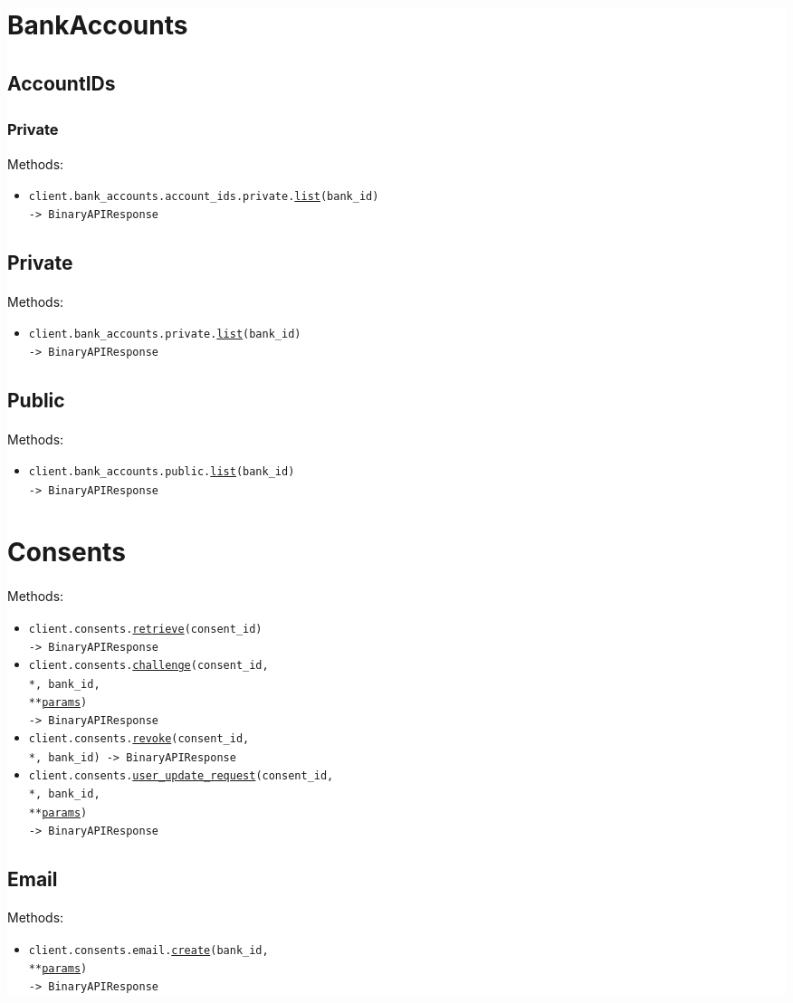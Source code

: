 # BankAccounts

## AccountIDs

### Private

Methods:

- <code title="get /obp/v5.1.0/banks/{BANK_ID}/accounts/account_ids/private">client.bank_accounts.account_ids.private.<a href="./src/obp_api/resources/bank_accounts/account_ids/private.py">list</a>(bank_id) -> BinaryAPIResponse</code>

## Private

Methods:

- <code title="get /obp/v5.1.0/banks/{BANK_ID}/accounts/private">client.bank_accounts.private.<a href="./src/obp_api/resources/bank_accounts/private.py">list</a>(bank_id) -> BinaryAPIResponse</code>

## Public

Methods:

- <code title="get /obp/v5.1.0/banks/{BANK_ID}/accounts/public">client.bank_accounts.public.<a href="./src/obp_api/resources/bank_accounts/public.py">list</a>(bank_id) -> BinaryAPIResponse</code>

# Consents

Methods:

- <code title="get /obp/v5.1.0/consumer/current/consents/{CONSENT_ID}">client.consents.<a href="./src/obp_api/resources/consents/consents.py">retrieve</a>(consent_id) -> BinaryAPIResponse</code>
- <code title="post /obp/v5.1.0/banks/{BANK_ID}/consents/{CONSENT_ID}/challenge">client.consents.<a href="./src/obp_api/resources/consents/consents.py">challenge</a>(consent_id, \*, bank_id, \*\*<a href="src/obp_api/types/consent_challenge_params.py">params</a>) -> BinaryAPIResponse</code>
- <code title="delete /obp/v5.1.0/banks/{BANK_ID}/consents/{CONSENT_ID}">client.consents.<a href="./src/obp_api/resources/consents/consents.py">revoke</a>(consent_id, \*, bank_id) -> BinaryAPIResponse</code>
- <code title="put /obp/v5.1.0/banks/{BANK_ID}/consents/{CONSENT_ID}/user-update-request">client.consents.<a href="./src/obp_api/resources/consents/consents.py">user_update_request</a>(consent_id, \*, bank_id, \*\*<a href="src/obp_api/types/consent_user_update_request_params.py">params</a>) -> BinaryAPIResponse</code>

## Email

Methods:

- <code title="post /obp/v5.1.0/banks/{BANK_ID}/my/consents/EMAIL">client.consents.email.<a href="./src/obp_api/resources/consents/email.py">create</a>(bank_id, \*\*<a href="src/obp_api/types/consents/email_create_params.py">params</a>) -> BinaryAPIResponse</code>
